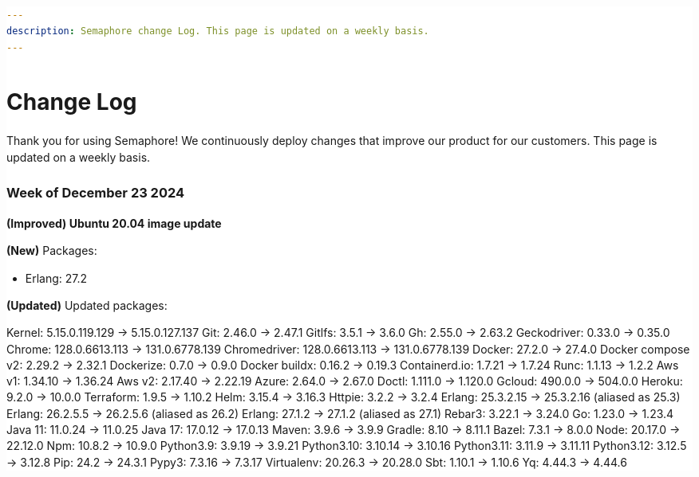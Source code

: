 ```yaml
---
description: Semaphore change Log. This page is updated on a weekly basis.
---
```


# Change Log

Thank you for using Semaphore!
We continuously deploy changes that improve our product for our customers.
This page is updated on a weekly basis.

### Week of December 23 2024

**(Improved) Ubuntu 20.04 image update**

**(New)** Packages:

- Erlang: 27.2

**(Updated)** Updated packages:

Kernel: 5.15.0.119.129 -> 5.15.0.127.137
Git: 2.46.0 -> 2.47.1
Gitlfs: 3.5.1 -> 3.6.0
Gh: 2.55.0 -> 2.63.2
Geckodriver: 0.33.0 -> 0.35.0
Chrome: 128.0.6613.113 -> 131.0.6778.139
Chromedriver: 128.0.6613.113 -> 131.0.6778.139
Docker: 27.2.0 -> 27.4.0
Docker compose v2: 2.29.2 -> 2.32.1
Dockerize: 0.7.0 -> 0.9.0
Docker buildx: 0.16.2 -> 0.19.3
Containerd.io: 1.7.21 -> 1.7.24
Runc: 1.1.13 -> 1.2.2
Aws v1: 1.34.10 -> 1.36.24
Aws v2: 2.17.40 -> 2.22.19
Azure: 2.64.0 -> 2.67.0
Doctl: 1.111.0 -> 1.120.0
Gcloud: 490.0.0 -> 504.0.0
Heroku: 9.2.0 -> 10.0.0
Terraform: 1.9.5 -> 1.10.2
Helm: 3.15.4 -> 3.16.3
Httpie: 3.2.2 -> 3.2.4
Erlang: 25.3.2.15 -> 25.3.2.16 (aliased as 25.3)
Erlang: 26.2.5.5 -> 26.2.5.6 (aliased as 26.2)
Erlang: 27.1.2 -> 27.1.2 (aliased as 27.1)
Rebar3: 3.22.1 -> 3.24.0
Go: 1.23.0 -> 1.23.4
Java 11: 11.0.24 -> 11.0.25
Java 17: 17.0.12 -> 17.0.13
Maven: 3.9.6 -> 3.9.9
Gradle: 8.10 -> 8.11.1
Bazel: 7.3.1 -> 8.0.0
Node: 20.17.0 -> 22.12.0
Npm: 10.8.2 -> 10.9.0
Python3.9: 3.9.19 -> 3.9.21
Python3.10: 3.10.14 -> 3.10.16
Python3.11: 3.11.9 -> 3.11.11
Python3.12: 3.12.5 -> 3.12.8
Pip: 24.2 -> 24.3.1
Pypy3: 7.3.16 -> 7.3.17
Virtualenv: 20.26.3 -> 20.28.0
Sbt: 1.10.1 -> 1.10.6
Yq: 4.44.3 -> 4.44.6